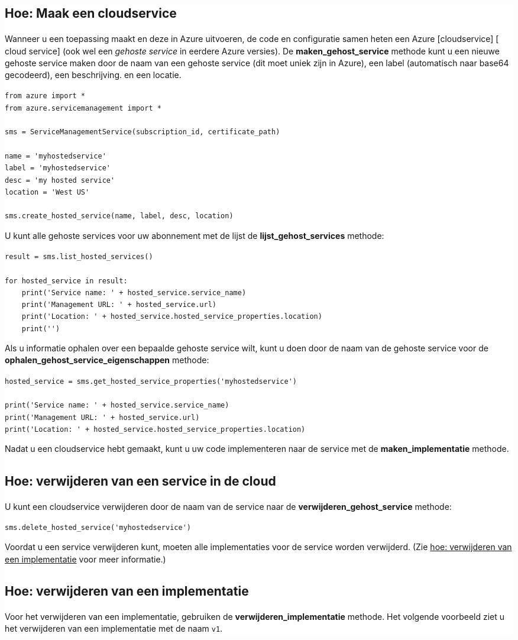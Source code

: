 ## <a name="CreateCloudService"></a>Hoe: Maak een cloudservice
Wanneer u een toepassing maakt en deze in Azure uitvoeren, de code en configuratie samen heten een Azure [cloudservice] [ cloud service] (ook wel een *gehoste service* in eerdere Azure versies). De **maken\_gehost\_service** methode kunt u een nieuwe gehoste service maken door de naam van een gehoste service (dit moet uniek zijn in Azure), een label (automatisch naar base64 gecodeerd), een beschrijving. en een locatie.

    from azure import *
    from azure.servicemanagement import *

    sms = ServiceManagementService(subscription_id, certificate_path)

    name = 'myhostedservice'
    label = 'myhostedservice'
    desc = 'my hosted service'
    location = 'West US'

    sms.create_hosted_service(name, label, desc, location)

U kunt alle gehoste services voor uw abonnement met de lijst de **lijst\_gehost\_services** methode:

    result = sms.list_hosted_services()

    for hosted_service in result:
        print('Service name: ' + hosted_service.service_name)
        print('Management URL: ' + hosted_service.url)
        print('Location: ' + hosted_service.hosted_service_properties.location)
        print('')

Als u informatie ophalen over een bepaalde gehoste service wilt, kunt u doen door de naam van de gehoste service voor de **ophalen\_gehost\_service\_eigenschappen** methode:

    hosted_service = sms.get_hosted_service_properties('myhostedservice')

    print('Service name: ' + hosted_service.service_name)
    print('Management URL: ' + hosted_service.url)
    print('Location: ' + hosted_service.hosted_service_properties.location)

Nadat u een cloudservice hebt gemaakt, kunt u uw code implementeren naar de service met de **maken\_implementatie** methode.

## <a name="DeleteCloudService"></a>Hoe: verwijderen van een service in de cloud
U kunt een cloudservice verwijderen door de naam van de service naar de **verwijderen\_gehost\_service** methode:

    sms.delete_hosted_service('myhostedservice')

Voordat u een service verwijderen kunt, moeten alle implementaties voor de service worden verwijderd. (Zie [hoe: verwijderen van een implementatie](#DeleteDeployment) voor meer informatie.)

## <a name="DeleteDeployment"></a>Hoe: verwijderen van een implementatie
Voor het verwijderen van een implementatie, gebruiken de **verwijderen\_implementatie** methode. Het volgende voorbeeld ziet u het verwijderen van een implementatie met de naam `v1`.


[What is Service Management]: #WhatIs
[Concepts]: #Concepts
[How to: Connect to service management]: #Connect
[How to: List available locations]: #ListAvailableLocations
[How to: Create a cloud service]: #CreateCloudService
[How to: Delete a cloud service]: #DeleteCloudService
[How to: Create a deployment]: #CreateDeployment
[How to: Update a deployment]: #UpdateDeployment
[How to: Move deployments between staging and production]: #MoveDeployments
[How to: Delete a deployment]: #DeleteDeployment
[How to: Create a storage service]: #CreateStorageService
[How to: Delete a storage service]: #DeleteStorageService
[How to: List available operating systems]: #ListOperatingSystems
[How to: Create an operating system image]: #CreateVMImage
[How to: Delete an operating system image]: #DeleteVMImage
[How to: Create a virtual machine]: #CreateVM
[How to: Delete a virtual machine]: #DeleteVM
[Next Steps]: #NextSteps
[management-portal]: https://manage.windowsazure.com/
[svc-mgmt-rest-api]: http://msdn.microsoft.com/library/windowsazure/ee460799.aspx